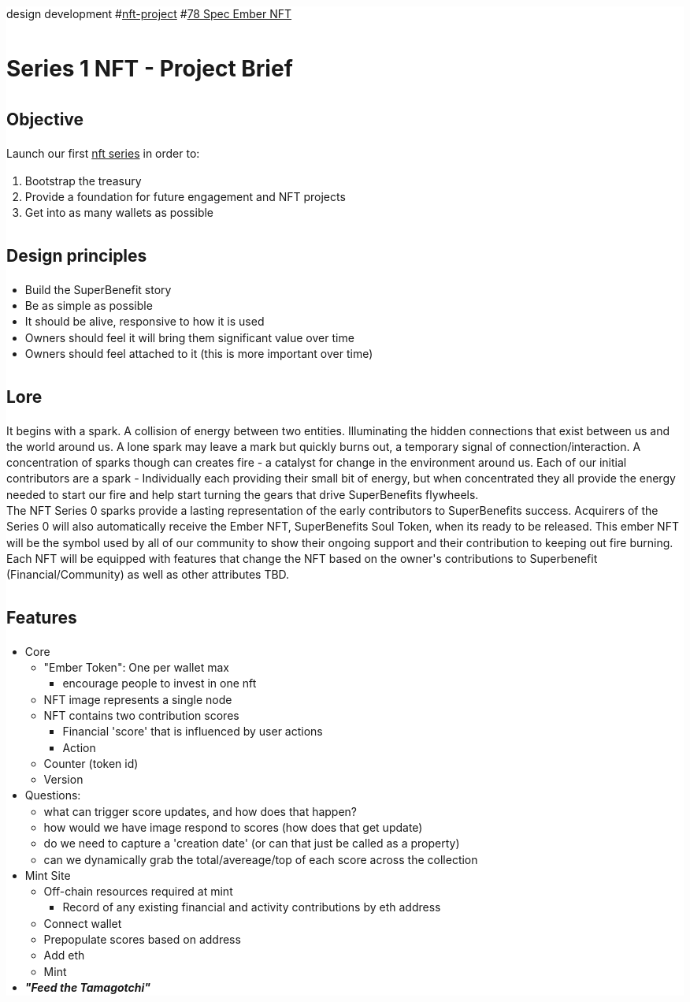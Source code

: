 design development #[nft-project](/notes/archive/clarity/Tags/nft-project.md) #[78 Spec Ember NFT](78%20Spec%20Ember%20NFT) 
# Series 1 NFT - Project Brief
## Objective 
Launch our first [nft series](/notes/archive/clarity/Tags/nft%20series.md) in order to:
1. Bootstrap the treasury
2. Provide a foundation for future engagement and NFT projects
3. Get into as many wallets as possible

## Design principles
- Build the SuperBenefit story
- Be as simple as possible
- It should be alive, responsive to how it is used
- Owners should feel it will bring them significant value over time
- Owners should feel attached to it (this is more important over time)

## **Lore**
It begins with a spark. A collision of energy between two entities. Illuminating the hidden connections that exist between us and the world around us. 
A lone spark may leave a mark but quickly burns out, a temporary signal of connection/interaction. 
A concentration of sparks though can creates fire - a catalyst for change in the environment around us. 
Each of our initial contributors are a spark - Individually each providing their small bit of energy, but when concentrated they all provide the energy needed to start our fire and help start turning the gears that drive SuperBenefits flywheels.  
The NFT Series 0 sparks provide a lasting representation of the early contributors to SuperBenefits success. 
Acquirers of the Series 0 will also automatically receive the Ember NFT, SuperBenefits Soul Token, when its ready to be released. This ember NFT will be the symbol used by all of our community to show their ongoing support and their contribution to keeping out fire burning. Each NFT will be equipped with features that change the NFT based on the owner's contributions to Superbenefit (Financial/Community) as well as other attributes TBD.    
## Features
- Core
	- "Ember Token": One per wallet max
		- encourage people to invest in one nft
	- NFT image represents a single node
	- NFT contains two contribution scores
		- Financial  'score' that is influenced by user actions
		- Action
	- Counter (token id)
	- Version
- Questions:
	- what can trigger score updates, and how does that happen?
	- how would we have image respond to scores (how does that get update)
	- do we need to capture a 'creation date' (or can that just be called as a property)
	- can we dynamically grab the total/avereage/top of each score across the collection
- Mint Site
	- Off-chain resources required at mint
		- Record of any existing financial and activity contributions by eth address
	- Connect wallet
	- Prepopulate scores based on address
	- Add eth
	- Mint
- **_"Feed the Tamagotchi"_**
